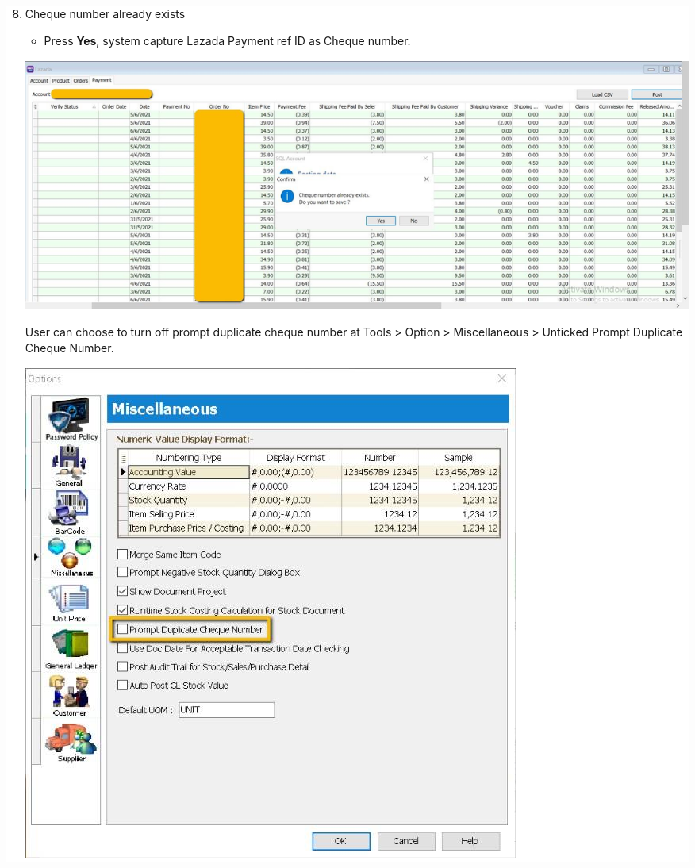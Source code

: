    8. Cheque number already exists

       - Press **Yes**, system capture Lazada Payment ref ID as Cheque number.

       ![52](../../../static/img/e-commerce/lazada/52.png)

       User can choose to turn off prompt duplicate cheque number at Tools > Option > Miscellaneous > Unticked Prompt Duplicate Cheque Number.

       ![53](../../../static/img/e-commerce/lazada/53.png)
